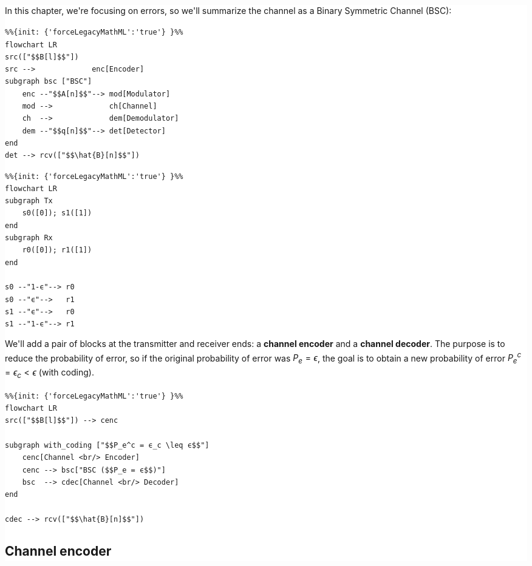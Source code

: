In this chapter, we're focusing on errors, so we'll summarize the channel as a
Binary Symmetric Channel (BSC):

```mermaid
%%{init: {'forceLegacyMathML':'true'} }%%
flowchart LR
src(["$$B[l]$$"])
src -->             enc[Encoder]
subgraph bsc ["BSC"]
    enc --"$$A[n]$$"--> mod[Modulator]
    mod -->             ch[Channel]
    ch  -->             dem[Demodulator]
    dem --"$$q[n]$$"--> det[Detector]
end
det --> rcv(["$$\hat{B}[n]$$"])
```

```mermaid
%%{init: {'forceLegacyMathML':'true'} }%%
flowchart LR
subgraph Tx
    s0([0]); s1([1])
end
subgraph Rx
    r0([0]); r1([1])
end

s0 --"1-ϵ"--> r0
s0 --"ϵ"-->   r1
s1 --"ϵ"-->   r0
s1 --"1-ϵ"--> r1
```

We'll add a pair of blocks at the transmitter and receiver ends: a **channel
encoder** and a **channel decoder**. The purpose is to reduce the probability of
error, so if the original probability of error was $P_e = ϵ$, the goal is to
obtain a new probability of error $P_e^c = ϵ_c < ϵ$ (with coding).

```mermaid
%%{init: {'forceLegacyMathML':'true'} }%%
flowchart LR
src(["$$B[l]$$"]) --> cenc

subgraph with_coding ["$$P_e^c = ϵ_c \leq ϵ$$"]
    cenc[Channel <br/> Encoder]
    cenc --> bsc["BSC ($$P_e = ϵ$$)"]
    bsc  --> cdec[Channel <br/> Decoder]
end

cdec --> rcv(["$$\hat{B}[n]$$"])
```

## Channel encoder
